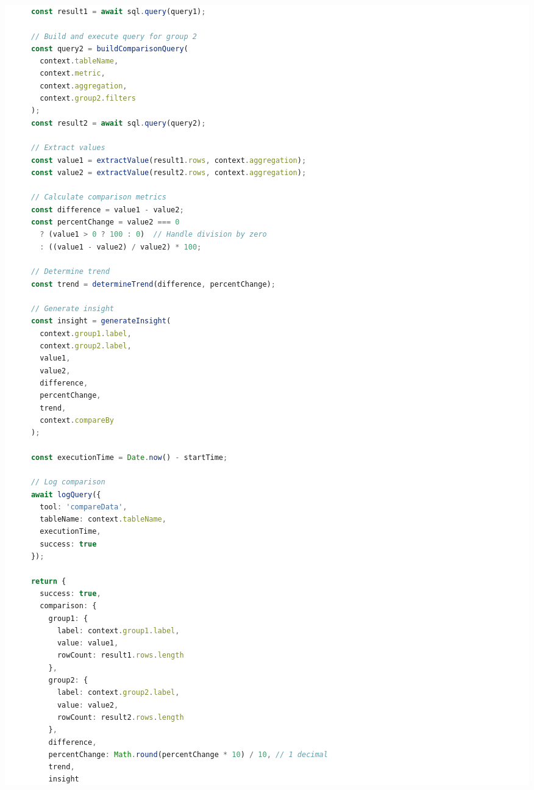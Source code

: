 ```typescript
      const result1 = await sql.query(query1);

      // Build and execute query for group 2
      const query2 = buildComparisonQuery(
        context.tableName,
        context.metric,
        context.aggregation,
        context.group2.filters
      );
      const result2 = await sql.query(query2);

      // Extract values
      const value1 = extractValue(result1.rows, context.aggregation);
      const value2 = extractValue(result2.rows, context.aggregation);

      // Calculate comparison metrics
      const difference = value1 - value2;
      const percentChange = value2 === 0
        ? (value1 > 0 ? 100 : 0)  // Handle division by zero
        : ((value1 - value2) / value2) * 100;

      // Determine trend
      const trend = determineTrend(difference, percentChange);

      // Generate insight
      const insight = generateInsight(
        context.group1.label,
        context.group2.label,
        value1,
        value2,
        difference,
        percentChange,
        trend,
        context.compareBy
      );

      const executionTime = Date.now() - startTime;

      // Log comparison
      await logQuery({
        tool: 'compareData',
        tableName: context.tableName,
        executionTime,
        success: true
      });

      return {
        success: true,
        comparison: {
          group1: {
            label: context.group1.label,
            value: value1,
            rowCount: result1.rows.length
          },
          group2: {
            label: context.group2.label,
            value: value2,
            rowCount: result2.rows.length
          },
          difference,
          percentChange: Math.round(percentChange * 10) / 10, // 1 decimal
          trend,
          insight
```